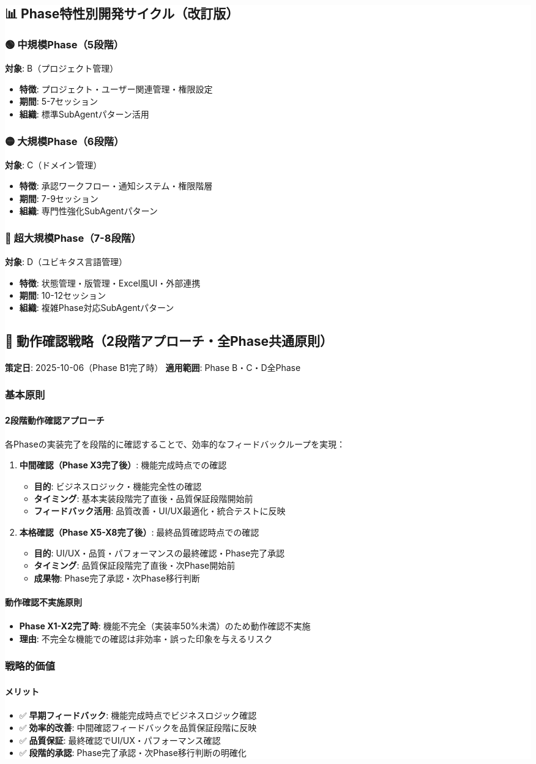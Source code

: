 ## 📊 Phase特性別開発サイクル（改訂版）

### 🟢 中規模Phase（5段階）
**対象**: B（プロジェクト管理）
- **特徴**: プロジェクト・ユーザー関連管理・権限設定
- **期間**: 5-7セッション
- **組織**: 標準SubAgentパターン活用

### 🟡 大規模Phase（6段階）
**対象**: C（ドメイン管理）
- **特徴**: 承認ワークフロー・通知システム・権限階層
- **期間**: 7-9セッション
- **組織**: 専門性強化SubAgentパターン

### 🔴 超大規模Phase（7-8段階）
**対象**: D（ユビキタス言語管理）
- **特徴**: 状態管理・版管理・Excel風UI・外部連携
- **期間**: 10-12セッション
- **組織**: 複雑Phase対応SubAgentパターン

## 🎯 動作確認戦略（2段階アプローチ・全Phase共通原則）

**策定日**: 2025-10-06（Phase B1完了時）
**適用範囲**: Phase B・C・D全Phase

### 基本原則

#### 2段階動作確認アプローチ
各Phaseの実装完了を段階的に確認することで、効率的なフィードバックループを実現：

1. **中間確認（Phase X3完了後）**: 機能完成時点での確認
   - **目的**: ビジネスロジック・機能完全性の確認
   - **タイミング**: 基本実装段階完了直後・品質保証段階開始前
   - **フィードバック活用**: 品質改善・UI/UX最適化・統合テストに反映

2. **本格確認（Phase X5-X8完了後）**: 最終品質確認時点での確認
   - **目的**: UI/UX・品質・パフォーマンスの最終確認・Phase完了承認
   - **タイミング**: 品質保証段階完了直後・次Phase開始前
   - **成果物**: Phase完了承認・次Phase移行判断

#### 動作確認不実施原則
- **Phase X1-X2完了時**: 機能不完全（実装率50%未満）のため動作確認不実施
- **理由**: 不完全な機能での確認は非効率・誤った印象を与えるリスク

### 戦略的価値

#### メリット
- ✅ **早期フィードバック**: 機能完成時点でビジネスロジック確認
- ✅ **効率的改善**: 中間確認フィードバックを品質保証段階に反映
- ✅ **品質保証**: 最終確認でUI/UX・パフォーマンス確認
- ✅ **段階的承認**: Phase完了承認・次Phase移行判断の明確化

